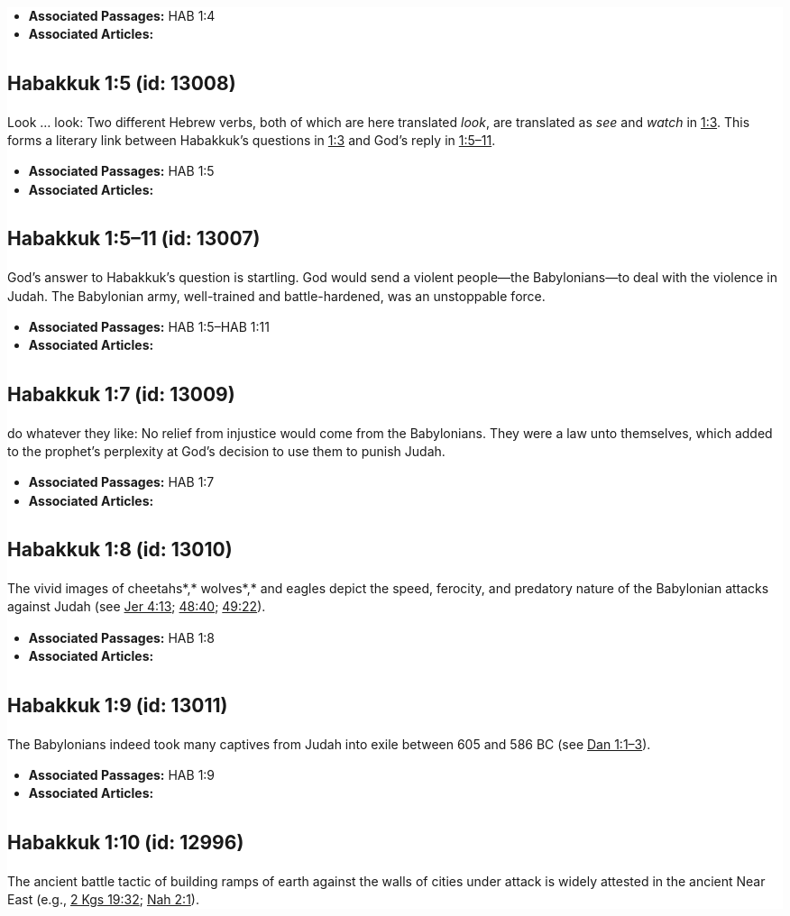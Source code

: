 * **Associated Passages:** HAB 1:4
* **Associated Articles:** 

## Habakkuk 1:5 (id: 13008)

Look … look: Two different Hebrew verbs, both of which are here translated *look*, are translated as *see* and *watch* in [1:3](https://ref.ly/Hab1:3). This forms a literary link between Habakkuk’s questions in [1:3](https://ref.ly/Hab1:3) and God’s reply in [1:5–11](https://ref.ly/Hab1:5-Hab1:11).

* **Associated Passages:** HAB 1:5
* **Associated Articles:** 

## Habakkuk 1:5–11 (id: 13007)

God’s answer to Habakkuk’s question is startling. God would send a violent people—the Babylonians—to deal with the violence in Judah. The Babylonian army, well\-trained and battle\-hardened, was an unstoppable force.

* **Associated Passages:** HAB 1:5–HAB 1:11
* **Associated Articles:** 

## Habakkuk 1:7 (id: 13009)

do whatever they like: No relief from injustice would come from the Babylonians. They were a law unto themselves, which added to the prophet’s perplexity at God’s decision to use them to punish Judah.

* **Associated Passages:** HAB 1:7
* **Associated Articles:** 

## Habakkuk 1:8 (id: 13010)

The vivid images of cheetahs*,* wolves*,* and eagles depict the speed, ferocity, and predatory nature of the Babylonian attacks against Judah (see [Jer 4:13](https://ref.ly/Jer4:13); [48:40](https://ref.ly/Jer48:40); [49:22](https://ref.ly/Jer49:22)).

* **Associated Passages:** HAB 1:8
* **Associated Articles:** 

## Habakkuk 1:9 (id: 13011)

The Babylonians indeed took many captives from Judah into exile between 605 and 586 BC (see [Dan 1:1–3](https://ref.ly/Dan1:1-Dan1:3)).

* **Associated Passages:** HAB 1:9
* **Associated Articles:** 

## Habakkuk 1:10 (id: 12996)

The ancient battle tactic of building ramps of earth against the walls of cities under attack is widely attested in the ancient Near East (e.g., [2 Kgs 19:32](https://ref.ly/2Kgs19:32); [Nah 2:1](https://ref.ly/Nah2:1)).
